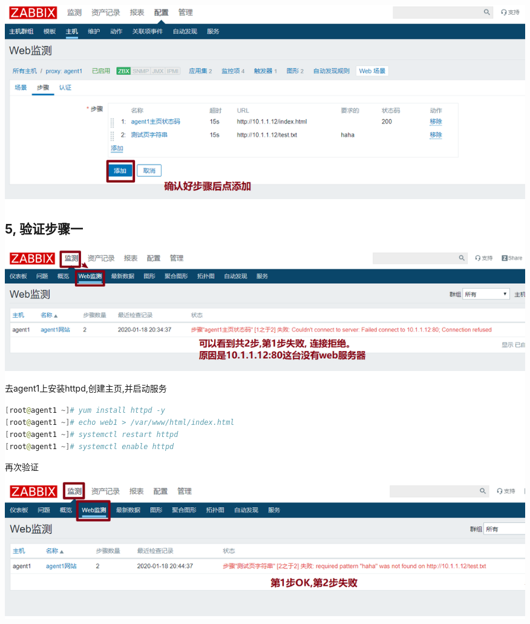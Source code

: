 

![1579350860502](zabbix图片/zabbix122.png)

## 5, 验证步骤一

![1579351109094](zabbix图片/zabbix123.png)

去agent1上安装httpd,创建主页,并启动服务

~~~powershell
[root@agent1 ~]# yum install httpd -y
[root@agent1 ~]# echo web1 > /var/www/html/index.html
[root@agent1 ~]# systemctl restart httpd
[root@agent1 ~]# systemctl enable httpd
~~~

再次验证

![1579351662610](zabbix图片/zabbix124.png)

